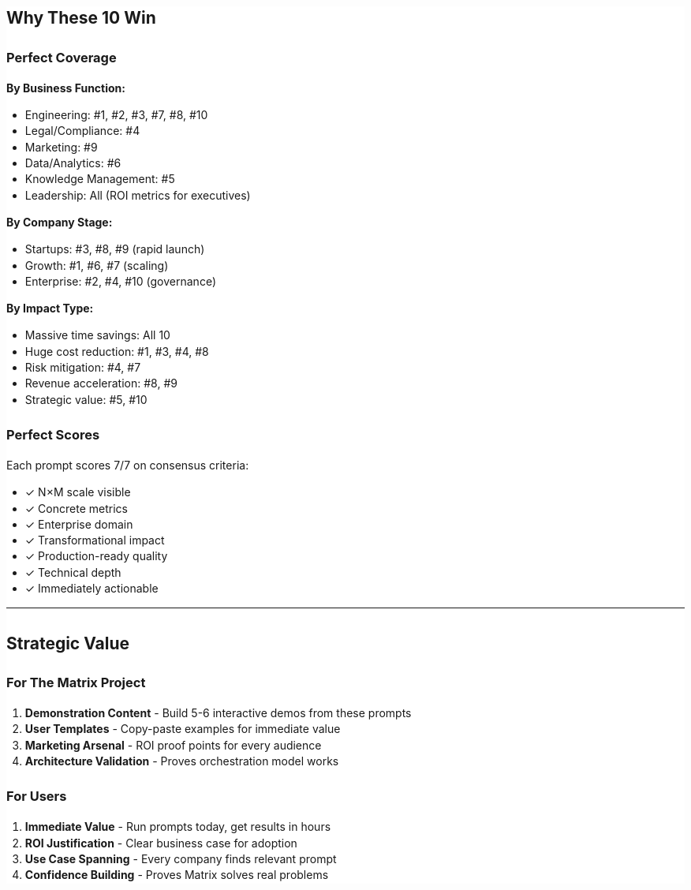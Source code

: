 
## Why These 10 Win

### Perfect Coverage

**By Business Function:**
- Engineering: #1, #2, #3, #7, #8, #10
- Legal/Compliance: #4
- Marketing: #9
- Data/Analytics: #6
- Knowledge Management: #5
- Leadership: All (ROI metrics for executives)

**By Company Stage:**
- Startups: #3, #8, #9 (rapid launch)
- Growth: #1, #6, #7 (scaling)
- Enterprise: #2, #4, #10 (governance)

**By Impact Type:**
- Massive time savings: All 10
- Huge cost reduction: #1, #3, #4, #8
- Risk mitigation: #4, #7
- Revenue acceleration: #8, #9
- Strategic value: #5, #10

### Perfect Scores

Each prompt scores 7/7 on consensus criteria:
- ✓ N×M scale visible
- ✓ Concrete metrics
- ✓ Enterprise domain
- ✓ Transformational impact
- ✓ Production-ready quality
- ✓ Technical depth
- ✓ Immediately actionable

---

## Strategic Value

### For The Matrix Project

1. **Demonstration Content** - Build 5-6 interactive demos from these prompts
2. **User Templates** - Copy-paste examples for immediate value
3. **Marketing Arsenal** - ROI proof points for every audience
4. **Architecture Validation** - Proves orchestration model works

### For Users

1. **Immediate Value** - Run prompts today, get results in hours
2. **ROI Justification** - Clear business case for adoption
3. **Use Case Spanning** - Every company finds relevant prompt
4. **Confidence Building** - Proves Matrix solves real problems
